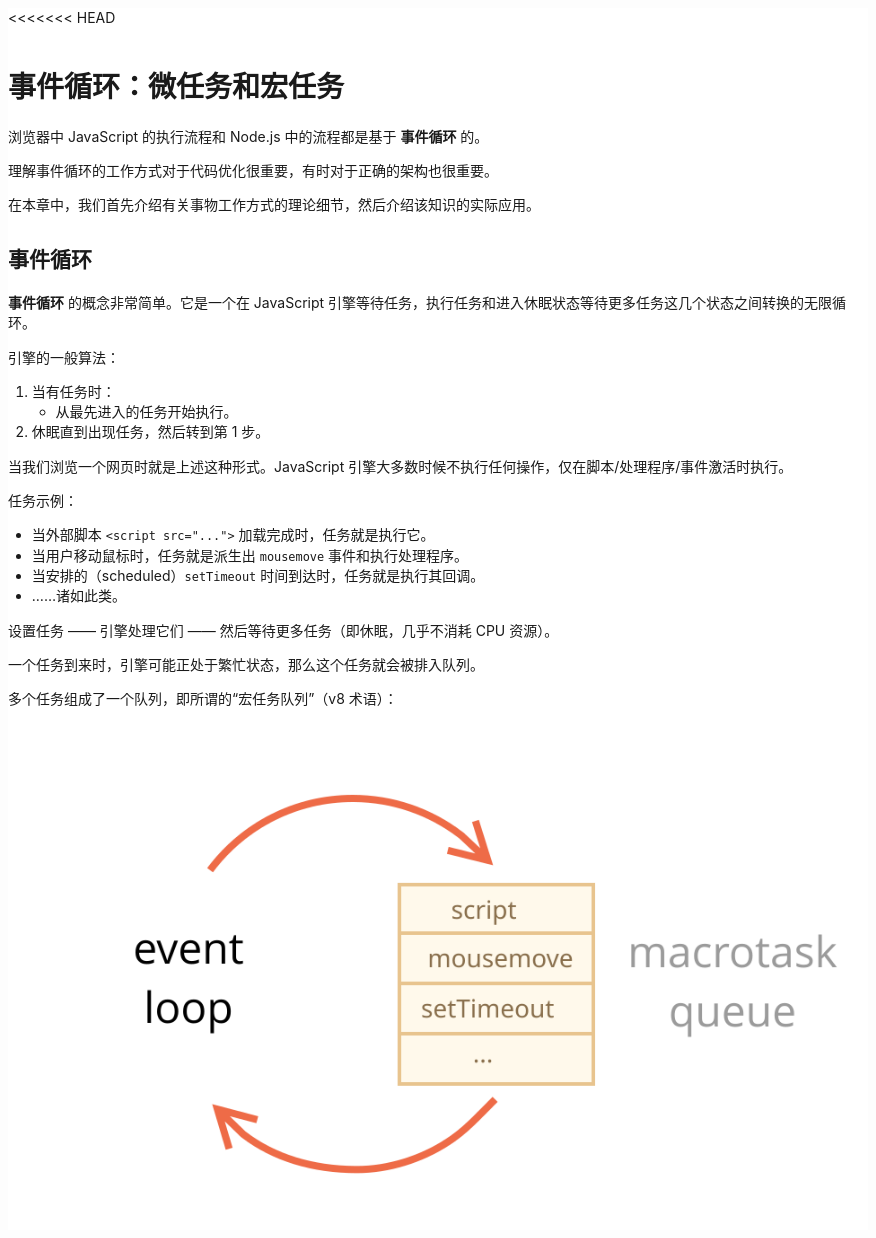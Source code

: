 
<<<<<<< HEAD
# 事件循环：微任务和宏任务

浏览器中 JavaScript 的执行流程和 Node.js 中的流程都是基于 **事件循环** 的。

理解事件循环的工作方式对于代码优化很重要，有时对于正确的架构也很重要。

在本章中，我们首先介绍有关事物工作方式的理论细节，然后介绍该知识的实际应用。

## 事件循环

**事件循环** 的概念非常简单。它是一个在 JavaScript 引擎等待任务，执行任务和进入休眠状态等待更多任务这几个状态之间转换的无限循环。

引擎的一般算法：

1. 当有任务时：
    - 从最先进入的任务开始执行。
2. 休眠直到出现任务，然后转到第 1 步。

当我们浏览一个网页时就是上述这种形式。JavaScript 引擎大多数时候不执行任何操作，仅在脚本/处理程序/事件激活时执行。

任务示例：

- 当外部脚本 `<script src="...">` 加载完成时，任务就是执行它。
- 当用户移动鼠标时，任务就是派生出 `mousemove` 事件和执行处理程序。
- 当安排的（scheduled）`setTimeout` 时间到达时，任务就是执行其回调。
- ……诸如此类。

设置任务 —— 引擎处理它们 —— 然后等待更多任务（即休眠，几乎不消耗 CPU 资源）。

一个任务到来时，引擎可能正处于繁忙状态，那么这个任务就会被排入队列。

多个任务组成了一个队列，即所谓的“宏任务队列”（v8 术语）：

![](eventLoop.svg)
